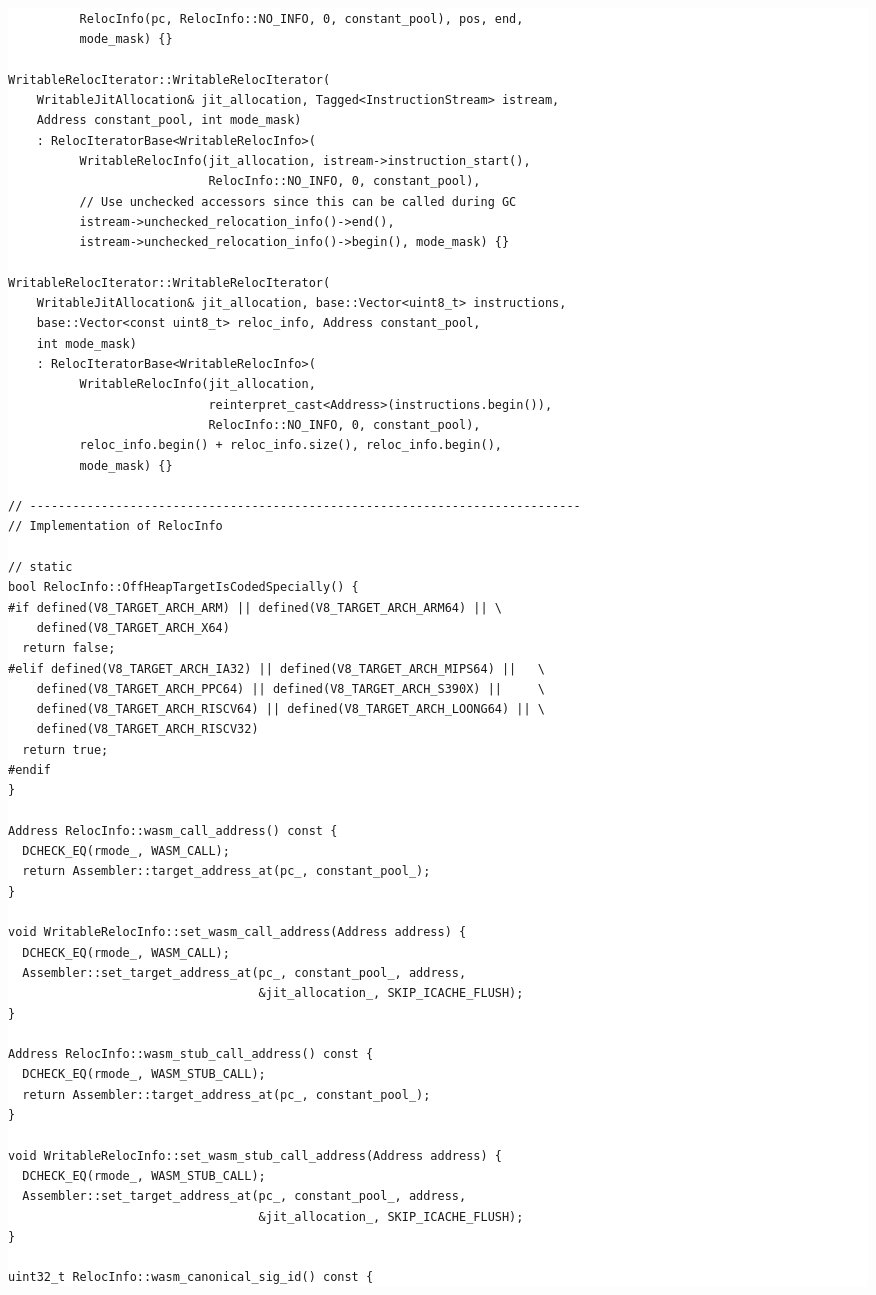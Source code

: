 ```
          RelocInfo(pc, RelocInfo::NO_INFO, 0, constant_pool), pos, end,
          mode_mask) {}

WritableRelocIterator::WritableRelocIterator(
    WritableJitAllocation& jit_allocation, Tagged<InstructionStream> istream,
    Address constant_pool, int mode_mask)
    : RelocIteratorBase<WritableRelocInfo>(
          WritableRelocInfo(jit_allocation, istream->instruction_start(),
                            RelocInfo::NO_INFO, 0, constant_pool),
          // Use unchecked accessors since this can be called during GC
          istream->unchecked_relocation_info()->end(),
          istream->unchecked_relocation_info()->begin(), mode_mask) {}

WritableRelocIterator::WritableRelocIterator(
    WritableJitAllocation& jit_allocation, base::Vector<uint8_t> instructions,
    base::Vector<const uint8_t> reloc_info, Address constant_pool,
    int mode_mask)
    : RelocIteratorBase<WritableRelocInfo>(
          WritableRelocInfo(jit_allocation,
                            reinterpret_cast<Address>(instructions.begin()),
                            RelocInfo::NO_INFO, 0, constant_pool),
          reloc_info.begin() + reloc_info.size(), reloc_info.begin(),
          mode_mask) {}

// -----------------------------------------------------------------------------
// Implementation of RelocInfo

// static
bool RelocInfo::OffHeapTargetIsCodedSpecially() {
#if defined(V8_TARGET_ARCH_ARM) || defined(V8_TARGET_ARCH_ARM64) || \
    defined(V8_TARGET_ARCH_X64)
  return false;
#elif defined(V8_TARGET_ARCH_IA32) || defined(V8_TARGET_ARCH_MIPS64) ||   \
    defined(V8_TARGET_ARCH_PPC64) || defined(V8_TARGET_ARCH_S390X) ||     \
    defined(V8_TARGET_ARCH_RISCV64) || defined(V8_TARGET_ARCH_LOONG64) || \
    defined(V8_TARGET_ARCH_RISCV32)
  return true;
#endif
}

Address RelocInfo::wasm_call_address() const {
  DCHECK_EQ(rmode_, WASM_CALL);
  return Assembler::target_address_at(pc_, constant_pool_);
}

void WritableRelocInfo::set_wasm_call_address(Address address) {
  DCHECK_EQ(rmode_, WASM_CALL);
  Assembler::set_target_address_at(pc_, constant_pool_, address,
                                   &jit_allocation_, SKIP_ICACHE_FLUSH);
}

Address RelocInfo::wasm_stub_call_address() const {
  DCHECK_EQ(rmode_, WASM_STUB_CALL);
  return Assembler::target_address_at(pc_, constant_pool_);
}

void WritableRelocInfo::set_wasm_stub_call_address(Address address) {
  DCHECK_EQ(rmode_, WASM_STUB_CALL);
  Assembler::set_target_address_at(pc_, constant_pool_, address,
                                   &jit_allocation_, SKIP_ICACHE_FLUSH);
}

uint32_t RelocInfo::wasm_canonical_sig_id() const {
```